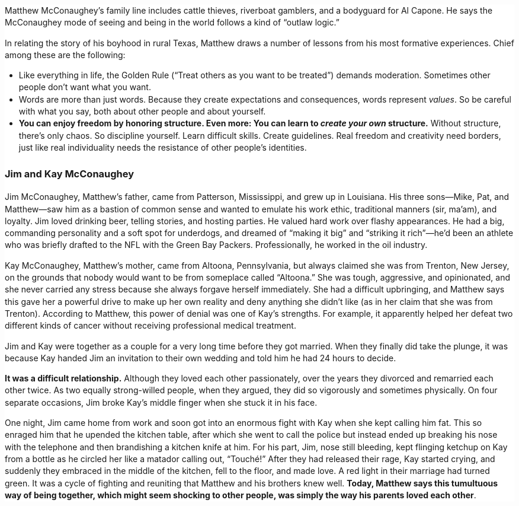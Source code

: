Matthew McConaughey’s family line includes cattle thieves, riverboat gamblers, and a bodyguard for Al Capone. He says the McConaughey mode of seeing and being in the world follows a kind of “outlaw logic.”

In relating the story of his boyhood in rural Texas, Matthew draws a number of lessons from his most formative experiences. Chief among these are the following:

  * Like everything in life, the Golden Rule (“Treat others as you want to be treated”) demands moderation. Sometimes other people don’t want what you want.
  * Words are more than just words. Because they create expectations and consequences, words represent _values_. So be careful with what you say, both about other people and about yourself.
  * **You can enjoy freedom by honoring structure. Even more: You can learn to _create your own_ structure.** Without structure, there’s only chaos. So discipline yourself. Learn difficult skills. Create guidelines. Real freedom and creativity need borders, just like real individuality needs the resistance of other people’s identities.



### Jim and Kay McConaughey

Jim McConaughey, Matthew’s father, came from Patterson, Mississippi, and grew up in Louisiana. His three sons—Mike, Pat, and Matthew—saw him as a bastion of common sense and wanted to emulate his work ethic, traditional manners (sir, ma’am), and loyalty. Jim loved drinking beer, telling stories, and hosting parties. He valued hard work over flashy appearances. He had a big, commanding personality and a soft spot for underdogs, and dreamed of “making it big” and “striking it rich”—he’d been an athlete who was briefly drafted to the NFL with the Green Bay Packers. Professionally, he worked in the oil industry.

Kay McConaughey, Matthew’s mother, came from Altoona, Pennsylvania, but always claimed she was from Trenton, New Jersey, on the grounds that nobody would want to be from someplace called “Altoona.” She was tough, aggressive, and opinionated, and she never carried any stress because she always forgave herself immediately. She had a difficult upbringing, and Matthew says this gave her a powerful drive to make up her own reality and deny anything she didn’t like (as in her claim that she was from Trenton). According to Matthew, this power of denial was one of Kay’s strengths. For example, it apparently helped her defeat two different kinds of cancer without receiving professional medical treatment.

Jim and Kay were together as a couple for a very long time before they got married. When they finally did take the plunge, it was because Kay handed Jim an invitation to their own wedding and told him he had 24 hours to decide.

**It was a difficult relationship.** Although they loved each other passionately, over the years they divorced and remarried each other twice. As two equally strong-willed people, when they argued, they did so vigorously and sometimes physically. On four separate occasions, Jim broke Kay’s middle finger when she stuck it in his face.

One night, Jim came home from work and soon got into an enormous fight with Kay when she kept calling him fat. This so enraged him that he upended the kitchen table, after which she went to call the police but instead ended up breaking his nose with the telephone and then brandishing a kitchen knife at him. For his part, Jim, nose still bleeding, kept flinging ketchup on Kay from a bottle as he circled her like a matador calling out, “Touché!” After they had released their rage, Kay started crying, and suddenly they embraced in the middle of the kitchen, fell to the floor, and made love. A red light in their marriage had turned green. It was a cycle of fighting and reuniting that Matthew and his brothers knew well. **Today, Matthew says this tumultuous way of being together, which might seem shocking to other people, was simply the way his parents loved each other**.
